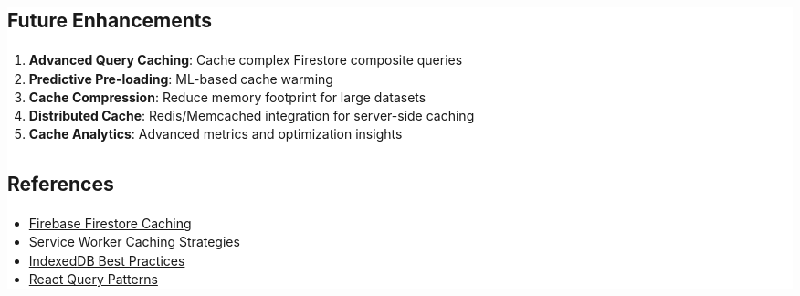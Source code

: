 ## Future Enhancements

1. **Advanced Query Caching**: Cache complex Firestore composite queries
2. **Predictive Pre-loading**: ML-based cache warming
3. **Cache Compression**: Reduce memory footprint for large datasets
4. **Distributed Cache**: Redis/Memcached integration for server-side caching
5. **Cache Analytics**: Advanced metrics and optimization insights

## References

- [Firebase Firestore Caching](https://firebase.google.com/docs/firestore/manage-data/enable-offline)
- [Service Worker Caching Strategies](https://developers.google.com/web/fundamentals/instant-and-offline/offline-cookbook)
- [IndexedDB Best Practices](https://web.dev/indexeddb-best-practices/)
- [React Query Patterns](https://react-query.tanstack.com/guides/caching)
